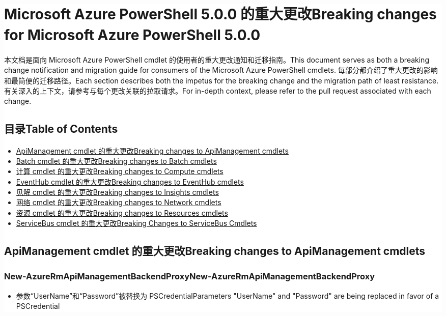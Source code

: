 # <a name="breaking-changes-for-microsoft-azure-powershell-500"></a><span data-ttu-id="e4502-101">Microsoft Azure PowerShell 5.0.0 的重大更改</span><span class="sxs-lookup"><span data-stu-id="e4502-101">Breaking changes for Microsoft Azure PowerShell 5.0.0</span></span>

<span data-ttu-id="e4502-102">本文档是面向 Microsoft Azure PowerShell cmdlet 的使用者的重大更改通知和迁移指南。</span><span class="sxs-lookup"><span data-stu-id="e4502-102">This document serves as both a breaking change notification and migration guide for consumers of the Microsoft Azure PowerShell cmdlets.</span></span> <span data-ttu-id="e4502-103">每部分都介绍了重大更改的影响和最简便的迁移路径。</span><span class="sxs-lookup"><span data-stu-id="e4502-103">Each section describes both the impetus for the breaking change and the migration path of least resistance.</span></span> <span data-ttu-id="e4502-104">有关深入的上下文，请参考与每个更改关联的拉取请求。</span><span class="sxs-lookup"><span data-stu-id="e4502-104">For in-depth context, please refer to the pull request associated with each change.</span></span>

## <a name="table-of-contents"></a><span data-ttu-id="e4502-105">目录</span><span class="sxs-lookup"><span data-stu-id="e4502-105">Table of Contents</span></span>

- [<span data-ttu-id="e4502-106">ApiManagement cmdlet 的重大更改</span><span class="sxs-lookup"><span data-stu-id="e4502-106">Breaking changes to ApiManagement cmdlets</span></span>](#breaking-changes-to-apimanagement-cmdlets)
- [<span data-ttu-id="e4502-107">Batch cmdlet 的重大更改</span><span class="sxs-lookup"><span data-stu-id="e4502-107">Breaking changes to Batch cmdlets</span></span>](#breaking-changes-to-batch-cmdlets)
- [<span data-ttu-id="e4502-108">计算 cmdlet 的重大更改</span><span class="sxs-lookup"><span data-stu-id="e4502-108">Breaking changes to Compute cmdlets</span></span>](#breaking-changes-to-compute-cmdlets)
- [<span data-ttu-id="e4502-109">EventHub cmdlet 的重大更改</span><span class="sxs-lookup"><span data-stu-id="e4502-109">Breaking changes to EventHub cmdlets</span></span>](#breaking-changes-to-eventhub-cmdlets)
- [<span data-ttu-id="e4502-110">见解 cmdlet 的重大更改</span><span class="sxs-lookup"><span data-stu-id="e4502-110">Breaking changes to Insights cmdlets</span></span>](#breaking-changes-to-insights-cmdlets)
- [<span data-ttu-id="e4502-111">网络 cmdlet 的重大更改</span><span class="sxs-lookup"><span data-stu-id="e4502-111">Breaking changes to Network cmdlets</span></span>](#breaking-changes-to-network-cmdlets)
- [<span data-ttu-id="e4502-112">资源 cmdlet 的重大更改</span><span class="sxs-lookup"><span data-stu-id="e4502-112">Breaking changes to Resources cmdlets</span></span>](#breaking-changes-to-resources-cmdlets)
- [<span data-ttu-id="e4502-113">ServiceBus cmdlet 的重大更改</span><span class="sxs-lookup"><span data-stu-id="e4502-113">Breaking Changes to ServiceBus Cmdlets</span></span>](#breaking-changes-to-servicebus-cmdlets)

## <a name="breaking-changes-to-apimanagement-cmdlets"></a><span data-ttu-id="e4502-114">ApiManagement cmdlet 的重大更改</span><span class="sxs-lookup"><span data-stu-id="e4502-114">Breaking changes to ApiManagement cmdlets</span></span>

### <a name="new-azurermapimanagementbackendproxy"></a><span data-ttu-id="e4502-115">**New-AzureRmApiManagementBackendProxy**</span><span class="sxs-lookup"><span data-stu-id="e4502-115">**New-AzureRmApiManagementBackendProxy**</span></span>
- <span data-ttu-id="e4502-116">参数“UserName”和“Password”被替换为 PSCredential</span><span class="sxs-lookup"><span data-stu-id="e4502-116">Parameters "UserName" and "Password" are being replaced in favor of a PSCredential</span></span>
